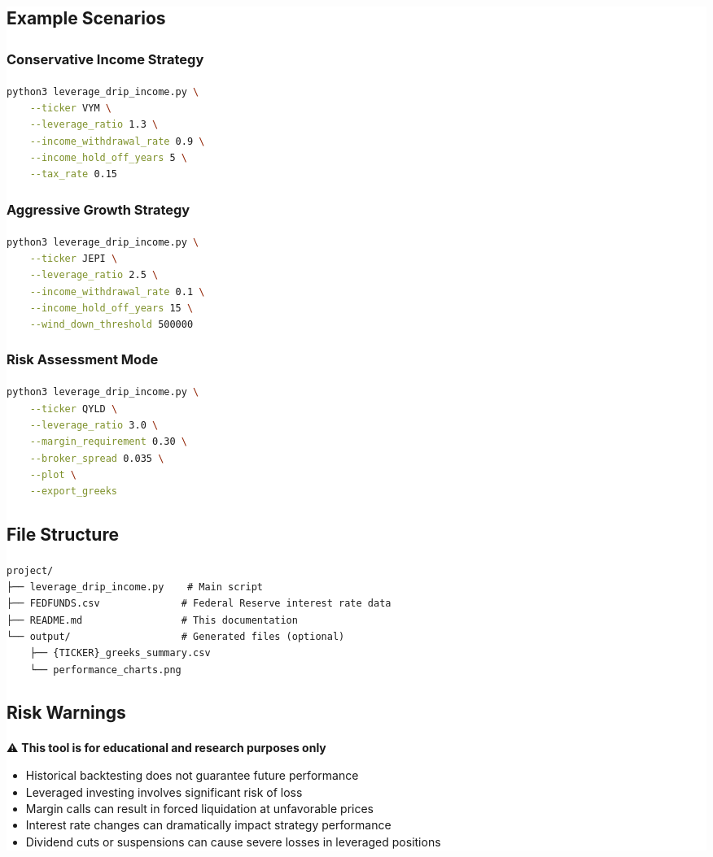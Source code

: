 ## Example Scenarios

### Conservative Income Strategy
```bash
python3 leverage_drip_income.py \
    --ticker VYM \
    --leverage_ratio 1.3 \
    --income_withdrawal_rate 0.9 \
    --income_hold_off_years 5 \
    --tax_rate 0.15
```

### Aggressive Growth Strategy
```bash
python3 leverage_drip_income.py \
    --ticker JEPI \
    --leverage_ratio 2.5 \
    --income_withdrawal_rate 0.1 \
    --income_hold_off_years 15 \
    --wind_down_threshold 500000
```

### Risk Assessment Mode
```bash
python3 leverage_drip_income.py \
    --ticker QYLD \
    --leverage_ratio 3.0 \
    --margin_requirement 0.30 \
    --broker_spread 0.035 \
    --plot \
    --export_greeks
```

## File Structure

```
project/
├── leverage_drip_income.py    # Main script
├── FEDFUNDS.csv              # Federal Reserve interest rate data
├── README.md                 # This documentation
└── output/                   # Generated files (optional)
    ├── {TICKER}_greeks_summary.csv
    └── performance_charts.png
```

## Risk Warnings

⚠️ **This tool is for educational and research purposes only**
- Historical backtesting does not guarantee future performance
- Leveraged investing involves significant risk of loss
- Margin calls can result in forced liquidation at unfavorable prices
- Interest rate changes can dramatically impact strategy performance
- Dividend cuts or suspensions can cause severe losses in leveraged positions
